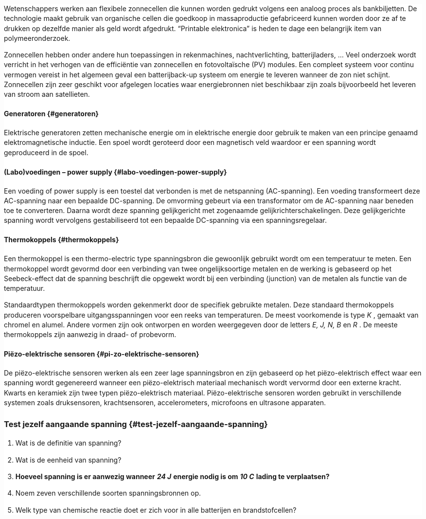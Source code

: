 Wetenschappers werken aan flexibele zonnecellen die kunnen worden gedrukt volgens een analoog proces als bankbiljetten. De technologie maakt gebruik van organische cellen die goedkoop in massaproductie gefabriceerd kunnen worden door ze af te drukken op dezelfde manier als geld wordt afgedrukt. “Printable elektronica” is heden te dage een belangrijk item van polymeeronderzoek.

Zonnecellen hebben onder andere hun toepassingen in rekenmachines, nachtverlichting, batterijladers, … Veel onderzoek wordt verricht in het verhogen van de efficiëntie van zonnecellen en fotovoltaïsche (PV) modules. Een compleet systeem voor continu vermogen vereist in het algemeen geval een batterijback-up systeem om energie te leveren wanneer de zon niet schijnt. Zonnecellen zijn zeer geschikt voor afgelegen locaties waar energiebronnen niet beschikbaar zijn zoals bijvoorbeeld het leveren van stroom aan satellieten.

#### Generatoren {#generatoren}

Elektrische generatoren zetten mechanische energie om in elektrische energie door gebruik te maken van een principe genaamd elektromagnetische inductie. Een spoel wordt geroteerd door een magnetisch veld waardoor er een spanning wordt geproduceerd in de spoel.

#### (Labo)voedingen – power supply {#labo-voedingen-power-supply}

Een voeding of power supply is een toestel dat verbonden is met de netspanning (AC-spanning). Een voeding transformeert deze AC-spanning naar een bepaalde DC-spanning. De omvorming gebeurt via een transformator om de AC-spanning naar beneden toe te converteren. Daarna wordt deze spanning gelijkgericht met zogenaamde gelijkrichterschakelingen. Deze gelijkgerichte spanning wordt vervolgens gestabiliseerd tot een bepaalde DC-spanning via een spanningsregelaar.

#### Thermokoppels {#thermokoppels}

Een thermokoppel is een thermo-electric type spanningsbron die gewoonlijk gebruikt wordt om een temperatuur te meten. Een thermokoppel wordt gevormd door een verbinding van twee ongelijksoortige metalen en de werking is gebaseerd op het Seebeck-effect dat de spanning beschrijft die opgewekt wordt bij een verbinding (junction) van de metalen als functie van de temperatuur.

Standaardtypen thermokoppels worden gekenmerkt door de specifiek gebruikte metalen. Deze standaard thermokoppels produceren voorspelbare uitgangsspanningen voor een reeks van temperaturen. De meest voorkomende is type _K_ , gemaakt van chromel en alumel. Andere vormen zijn ook ontworpen en worden weergegeven door de letters _E, J, N, B_ en _R_ . De meeste thermokoppels zijn aanwezig in draad- of probevorm.

#### Piëzo-elektrische sensoren {#pi-zo-elektrische-sensoren}

De piëzo-elektrische sensoren werken als een zeer lage spanningsbron en zijn gebaseerd op het piëzo-elektrisch effect waar een spanning wordt gegenereerd wanneer een piëzo-elektrisch materiaal mechanisch wordt vervormd door een externe kracht. Kwarts en keramiek zijn twee typen piëzo-elektrisch materiaal. Piëzo-elektrische sensoren worden gebruikt in verschillende systemen zoals druksensoren, krachtsensoren, accelerometers, microfoons en ultrasone apparaten.

### Test jezelf aangaande spanning {#test-jezelf-aangaande-spanning}

1.  Wat is de definitie van spanning?

2.  Wat is de eenheid van spanning?

3.  **Hoeveel spanning is er aanwezig wanneer** **_24 J_** **energie nodig is om** **_10 C_** **lading te verplaatsen?**

4.  Noem zeven verschillende soorten spanningsbronnen op.

5.  Welk type van chemische reactie doet er zich voor in alle batterijen en brandstofcellen?